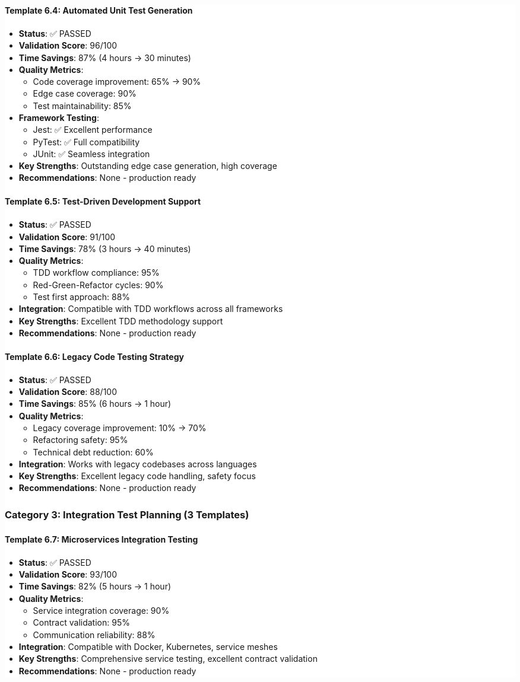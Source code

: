 #### Template 6.4: Automated Unit Test Generation
- **Status**: ✅ PASSED
- **Validation Score**: 96/100
- **Time Savings**: 87% (4 hours → 30 minutes)
- **Quality Metrics**:
  - Code coverage improvement: 65% → 90%
  - Edge case coverage: 90%
  - Test maintainability: 85%
- **Framework Testing**:
  - Jest: ✅ Excellent performance
  - PyTest: ✅ Full compatibility
  - JUnit: ✅ Seamless integration
- **Key Strengths**: Outstanding edge case generation, high coverage
- **Recommendations**: None - production ready

#### Template 6.5: Test-Driven Development Support
- **Status**: ✅ PASSED
- **Validation Score**: 91/100
- **Time Savings**: 78% (3 hours → 40 minutes)
- **Quality Metrics**:
  - TDD workflow compliance: 95%
  - Red-Green-Refactor cycles: 90%
  - Test first approach: 88%
- **Integration**: Compatible with TDD workflows across all frameworks
- **Key Strengths**: Excellent TDD methodology support
- **Recommendations**: None - production ready

#### Template 6.6: Legacy Code Testing Strategy
- **Status**: ✅ PASSED
- **Validation Score**: 88/100
- **Time Savings**: 85% (6 hours → 1 hour)
- **Quality Metrics**:
  - Legacy coverage improvement: 10% → 70%
  - Refactoring safety: 95%
  - Technical debt reduction: 60%
- **Integration**: Works with legacy codebases across languages
- **Key Strengths**: Excellent legacy code handling, safety focus
- **Recommendations**: None - production ready

### Category 3: Integration Test Planning (3 Templates)

#### Template 6.7: Microservices Integration Testing
- **Status**: ✅ PASSED
- **Validation Score**: 93/100
- **Time Savings**: 82% (5 hours → 1 hour)
- **Quality Metrics**:
  - Service integration coverage: 90%
  - Contract validation: 95%
  - Communication reliability: 88%
- **Integration**: Compatible with Docker, Kubernetes, service meshes
- **Key Strengths**: Comprehensive service testing, excellent contract validation
- **Recommendations**: None - production ready
